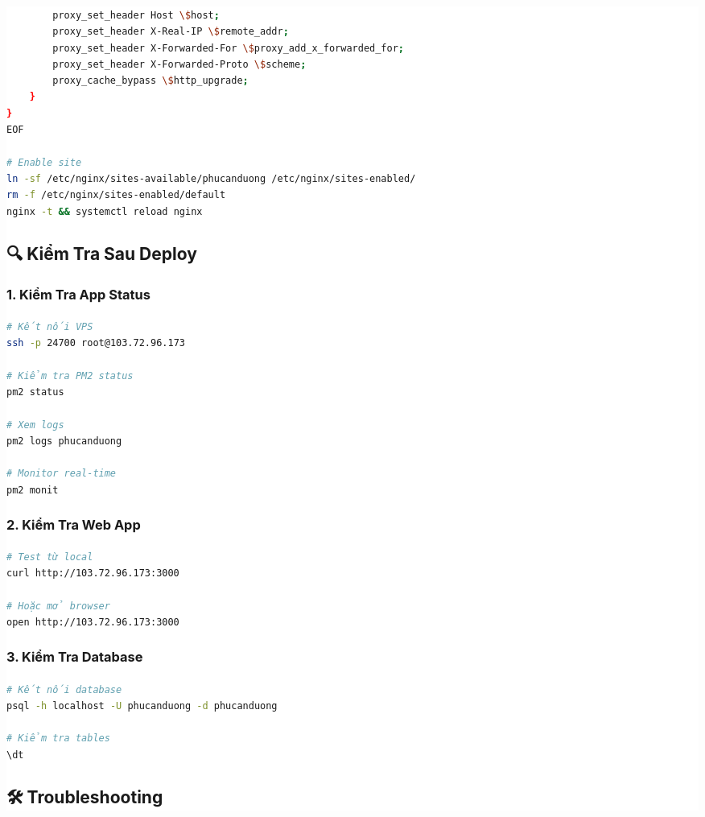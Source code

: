 ```bash
        proxy_set_header Host \$host;
        proxy_set_header X-Real-IP \$remote_addr;
        proxy_set_header X-Forwarded-For \$proxy_add_x_forwarded_for;
        proxy_set_header X-Forwarded-Proto \$scheme;
        proxy_cache_bypass \$http_upgrade;
    }
}
EOF

# Enable site
ln -sf /etc/nginx/sites-available/phucanduong /etc/nginx/sites-enabled/
rm -f /etc/nginx/sites-enabled/default
nginx -t && systemctl reload nginx
```

## 🔍 Kiểm Tra Sau Deploy

### 1. Kiểm Tra App Status
```bash
# Kết nối VPS
ssh -p 24700 root@103.72.96.173

# Kiểm tra PM2 status
pm2 status

# Xem logs
pm2 logs phucanduong

# Monitor real-time
pm2 monit
```

### 2. Kiểm Tra Web App
```bash
# Test từ local
curl http://103.72.96.173:3000

# Hoặc mở browser
open http://103.72.96.173:3000
```

### 3. Kiểm Tra Database
```bash
# Kết nối database
psql -h localhost -U phucanduong -d phucanduong

# Kiểm tra tables
\dt
```

## 🛠️ Troubleshooting

